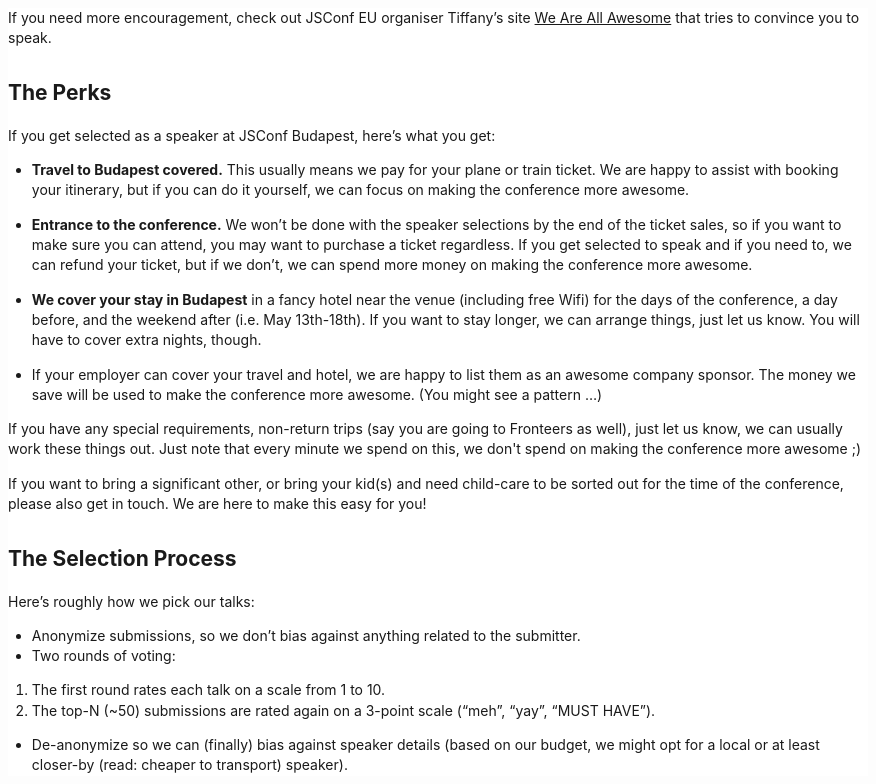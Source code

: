 If you need more encouragement, check out JSConf EU organiser Tiffany’s site [We Are All Awesome](http://weareallaweso.me/) 
that tries to convince you to speak.

<a id="perks" ></a>

## The Perks 

If you get selected as a speaker at JSConf Budapest, here’s what you get:

* **Travel to Budapest covered.** This usually means we pay for your plane or train ticket. We are happy to assist with 
booking your itinerary, but if you can do it yourself, we can focus on making the conference more awesome.

* **Entrance to the conference.** We won’t be done with the speaker selections by the end of the ticket sales, 
so if you want to make sure you can attend, you may want to purchase a ticket regardless. If you get selected to speak and 
if you need to, we can refund your ticket, but if we don’t, we can spend more money on making the conference more awesome.

* **We cover your stay in Budapest** in a fancy hotel near the venue (including free Wifi) for the days of the conference, 
a day before, and the weekend after (i.e. May 13th-18th). If you want to stay longer, we can arrange things, just let us know. 
You will have to cover extra nights, though.

* If your employer can cover your travel and hotel, we are happy to list them as an awesome company sponsor. The money we save 
will be used to make the conference more awesome. (You might see a pattern …)

If you have any special requirements, non-return trips (say you are going to Fronteers as well), just let us know, we can 
usually work these things out. Just note that every minute we spend on this, we don't spend on making the conference more awesome ;)

If you want to bring a significant other, or bring your kid(s) and need child-care to be sorted out for the time of the conference, 
please also get in touch. We are here to make this easy for you!

<a id="selection" ></a>

## The Selection Process 

Here’s roughly how we pick our talks:

* Anonymize submissions, so we don’t bias against anything related to the submitter.
* Two rounds of voting:
 1. The first round rates each talk on a scale from 1 to 10.
 2. The top-N (~50) submissions are rated again on a 3-point scale (“meh”, “yay”, “MUST HAVE”).
* De-anonymize so we can (finally) bias against speaker details (based on our budget, we might opt for a local or at least 
closer-by (read: cheaper to transport) speaker).
